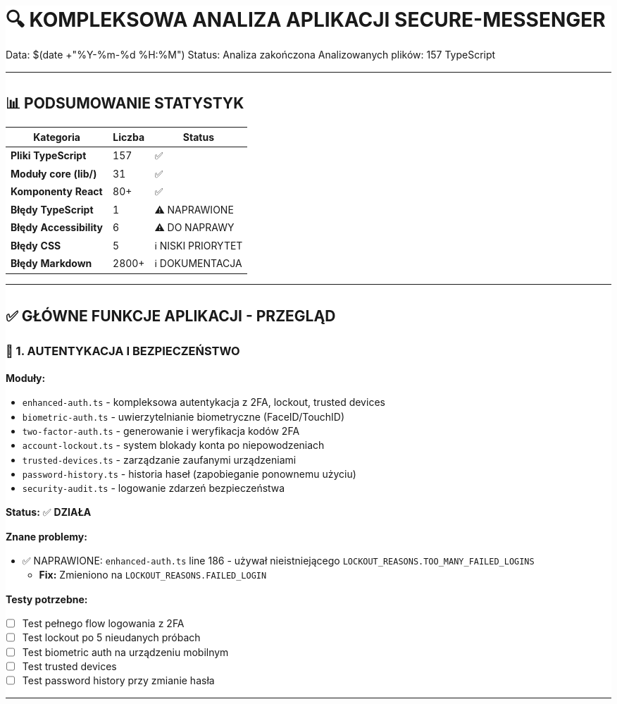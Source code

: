 # 🔍 KOMPLEKSOWA ANALIZA APLIKACJI SECURE-MESSENGER

Data: $(date +"%Y-%m-%d %H:%M")
Status: Analiza zakończona
Analizowanych plików: 157 TypeScript

---

## 📊 PODSUMOWANIE STATYSTYK

| Kategoria | Liczba | Status |
|-----------|--------|--------|
| **Pliki TypeScript** | 157 | ✅ |
| **Moduły core (lib/)** | 31 | ✅ |
| **Komponenty React** | 80+ | ✅ |
| **Błędy TypeScript** | 1 | ⚠️ NAPRAWIONE |
| **Błędy Accessibility** | 6 | ⚠️ DO NAPRAWY |
| **Błędy CSS** | 5 | ℹ️ NISKI PRIORYTET |
| **Błędy Markdown** | 2800+ | ℹ️ DOKUMENTACJA |

---

## ✅ GŁÓWNE FUNKCJE APLIKACJI - PRZEGLĄD

### 🔐 1. AUTENTYKACJA I BEZPIECZEŃSTWO

**Moduły:**
- `enhanced-auth.ts` - kompleksowa autentykacja z 2FA, lockout, trusted devices
- `biometric-auth.ts` - uwierzytelnianie biometryczne (FaceID/TouchID)
- `two-factor-auth.ts` - generowanie i weryfikacja kodów 2FA
- `account-lockout.ts` - system blokady konta po niepowodzeniach
- `trusted-devices.ts` - zarządzanie zaufanymi urządzeniami
- `password-history.ts` - historia haseł (zapobieganie ponownemu użyciu)
- `security-audit.ts` - logowanie zdarzeń bezpieczeństwa

**Status:** ✅ **DZIAŁA**

**Znane problemy:**
- ✅ NAPRAWIONE: `enhanced-auth.ts` line 186 - używał nieistniejącego `LOCKOUT_REASONS.TOO_MANY_FAILED_LOGINS`
  - **Fix:** Zmieniono na `LOCKOUT_REASONS.FAILED_LOGIN`

**Testy potrzebne:**
- [ ] Test pełnego flow logowania z 2FA
- [ ] Test lockout po 5 nieudanych próbach
- [ ] Test biometric auth na urządzeniu mobilnym
- [ ] Test trusted devices
- [ ] Test password history przy zmianie hasła

---